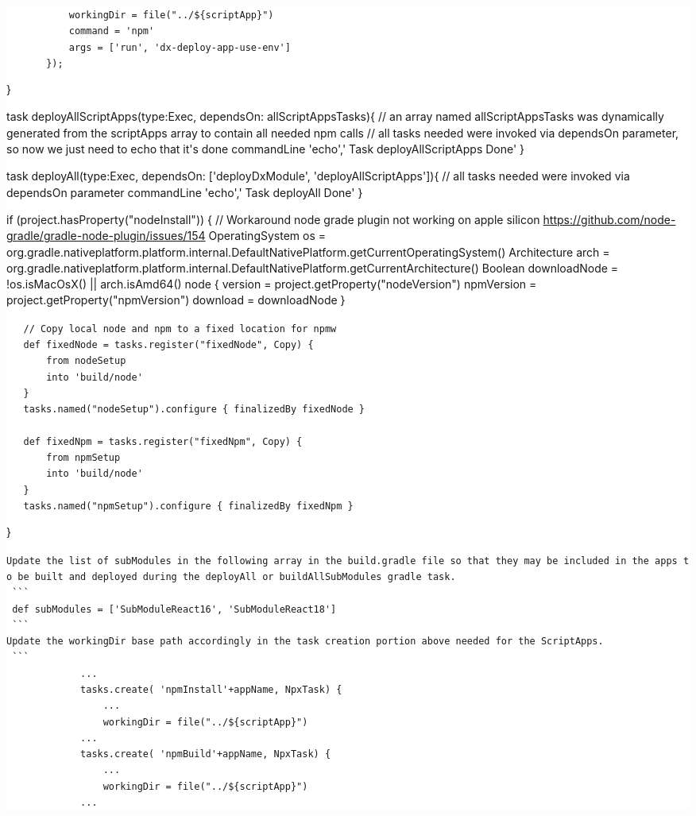                workingDir = file("../${scriptApp}")
               command = 'npm'
               args = ['run', 'dx-deploy-app-use-env']
           });
   }
   
   task deployAllScriptApps(type:Exec, dependsOn: allScriptAppsTasks){
       // an array named allScriptAppsTasks was dynamically generated from the scriptApps array to contain all needed npm calls
       // all tasks needed were invoked via dependsOn parameter, so now we just need to echo that it's done
       commandLine 'echo',' Task deployAllScriptApps Done'
   }
   
   task deployAll(type:Exec, dependsOn: ['deployDxModule', 'deployAllScriptApps']){
       // all tasks needed were invoked via dependsOn parameter
       commandLine 'echo',' Task deployAll Done'
   }
   
   
   if (project.hasProperty("nodeInstall")) {
       // Workaround node grade plugin not working on apple silicon https://github.com/node-gradle/gradle-node-plugin/issues/154
       OperatingSystem os = org.gradle.nativeplatform.platform.internal.DefaultNativePlatform.getCurrentOperatingSystem()
       Architecture arch = org.gradle.nativeplatform.platform.internal.DefaultNativePlatform.getCurrentArchitecture()
       Boolean downloadNode = !os.isMacOsX() || arch.isAmd64()
       node {
           version = project.getProperty("nodeVersion")
           npmVersion = project.getProperty("npmVersion")
           download = downloadNode
       }
   
       // Copy local node and npm to a fixed location for npmw
       def fixedNode = tasks.register("fixedNode", Copy) {
           from nodeSetup
           into 'build/node'
       }
       tasks.named("nodeSetup").configure { finalizedBy fixedNode }
   
       def fixedNpm = tasks.register("fixedNpm", Copy) {
           from npmSetup
           into 'build/node'
       }
       tasks.named("npmSetup").configure { finalizedBy fixedNpm }
   }
   
   ```
   Update the list of subModules in the following array in the build.gradle file so that they may be included in the apps to be built and deployed during the deployAll or buildAllSubModules gradle task.
    ```
    def subModules = ['SubModuleReact16', 'SubModuleReact18']
    ```
   Update the workingDir base path accordingly in the task creation portion above needed for the ScriptApps.
    ```
                ...
                tasks.create( 'npmInstall'+appName, NpxTask) {
                    ...
                    workingDir = file("../${scriptApp}")
                ...
                tasks.create( 'npmBuild'+appName, NpxTask) {
                    ...
                    workingDir = file("../${scriptApp}")
                ...
   ```